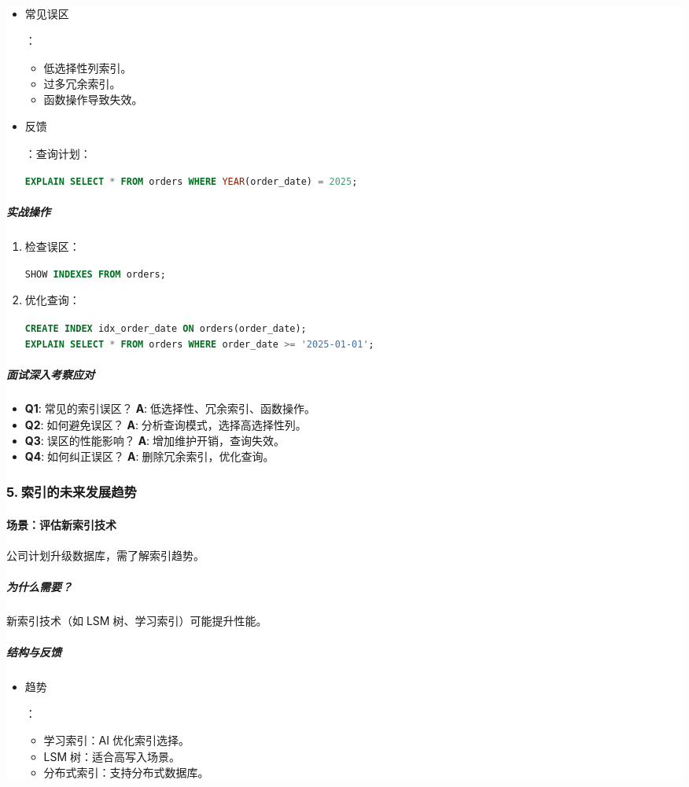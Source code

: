 - 常见误区

  ：

  - 低选择性列索引。
  - 过多冗余索引。
  - 函数操作导致失效。

- 反馈

  ：查询计划：

  ```sql
  EXPLAIN SELECT * FROM orders WHERE YEAR(order_date) = 2025;
  ```

##### 实战操作

1. 检查误区：

   ```sql
   SHOW INDEXES FROM orders;
   ```

2. 优化查询：

   ```sql
   CREATE INDEX idx_order_date ON orders(order_date);
   EXPLAIN SELECT * FROM orders WHERE order_date >= '2025-01-01';
   ```

##### 面试深入考察应对

- **Q1**: 常见的索引误区？
  **A**: 低选择性、冗余索引、函数操作。
- **Q2**: 如何避免误区？
  **A**: 分析查询模式，选择高选择性列。
- **Q3**: 误区的性能影响？
  **A**: 增加维护开销，查询失效。
- **Q4**: 如何纠正误区？
  **A**: 删除冗余索引，优化查询。

### 5. 索引的未来发展趋势

#### 场景：评估新索引技术

公司计划升级数据库，需了解索引趋势。

##### 为什么需要？

新索引技术（如 LSM 树、学习索引）可能提升性能。

##### 结构与反馈

- 趋势

  ：

  - 学习索引：AI 优化索引选择。
  - LSM 树：适合高写入场景。
  - 分布式索引：支持分布式数据库。
